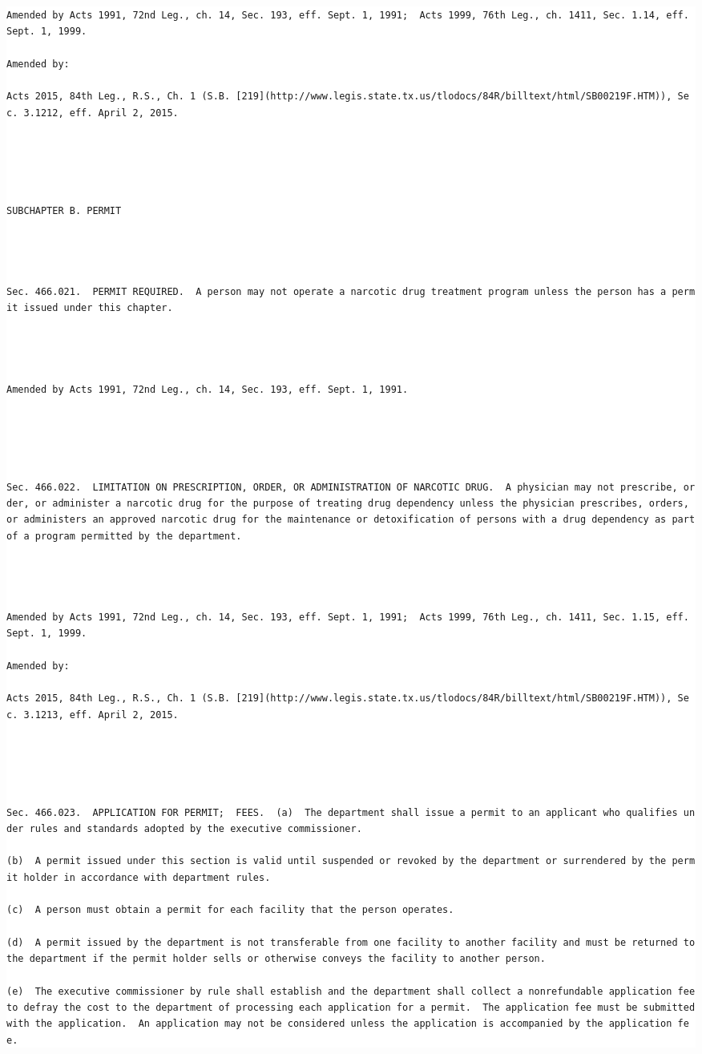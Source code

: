     
    
    
    Amended by Acts 1991, 72nd Leg., ch. 14, Sec. 193, eff. Sept. 1, 1991;  Acts 1999, 76th Leg., ch. 1411, Sec. 1.14, eff. Sept. 1, 1999.
    
    Amended by: 
    
    Acts 2015, 84th Leg., R.S., Ch. 1 (S.B. [219](http://www.legis.state.tx.us/tlodocs/84R/billtext/html/SB00219F.HTM)), Sec. 3.1212, eff. April 2, 2015.
    
    
    
    
    
    SUBCHAPTER B. PERMIT
    
      
    
    
    Sec. 466.021.  PERMIT REQUIRED.  A person may not operate a narcotic drug treatment program unless the person has a permit issued under this chapter.
    
    
    
    
    Amended by Acts 1991, 72nd Leg., ch. 14, Sec. 193, eff. Sept. 1, 1991.
    
    
    
    
    
    Sec. 466.022.  LIMITATION ON PRESCRIPTION, ORDER, OR ADMINISTRATION OF NARCOTIC DRUG.  A physician may not prescribe, order, or administer a narcotic drug for the purpose of treating drug dependency unless the physician prescribes, orders, or administers an approved narcotic drug for the maintenance or detoxification of persons with a drug dependency as part of a program permitted by the department.
    
    
    
    
    Amended by Acts 1991, 72nd Leg., ch. 14, Sec. 193, eff. Sept. 1, 1991;  Acts 1999, 76th Leg., ch. 1411, Sec. 1.15, eff. Sept. 1, 1999.
    
    Amended by: 
    
    Acts 2015, 84th Leg., R.S., Ch. 1 (S.B. [219](http://www.legis.state.tx.us/tlodocs/84R/billtext/html/SB00219F.HTM)), Sec. 3.1213, eff. April 2, 2015.
    
    
    
    
    
    Sec. 466.023.  APPLICATION FOR PERMIT;  FEES.  (a)  The department shall issue a permit to an applicant who qualifies under rules and standards adopted by the executive commissioner.
    
    (b)  A permit issued under this section is valid until suspended or revoked by the department or surrendered by the permit holder in accordance with department rules.
    
    (c)  A person must obtain a permit for each facility that the person operates.
    
    (d)  A permit issued by the department is not transferable from one facility to another facility and must be returned to the department if the permit holder sells or otherwise conveys the facility to another person.
    
    (e)  The executive commissioner by rule shall establish and the department shall collect a nonrefundable application fee to defray the cost to the department of processing each application for a permit.  The application fee must be submitted with the application.  An application may not be considered unless the application is accompanied by the application fee.
    